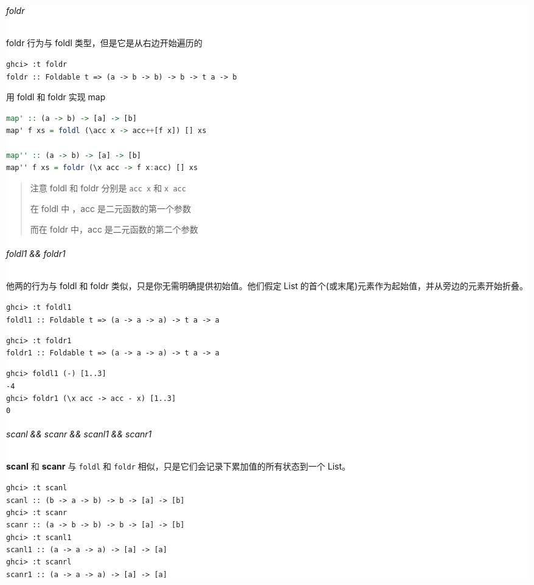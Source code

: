 ###### foldr

foldr 行为与 foldl 类型，但是它是从右边开始遍历的

```
ghci> :t foldr
foldr :: Foldable t => (a -> b -> b) -> b -> t a -> b
```

用 foldl 和 foldr 实现 map

```haskell
map' :: (a -> b) -> [a] -> [b]
map' f xs = foldl (\acc x -> acc++[f x]) [] xs

map'' :: (a -> b) -> [a] -> [b]
map'' f xs = foldr (\x acc -> f x:acc) [] xs
```

> 注意 foldl 和 foldr 分别是 `acc x` 和 `x acc`
>
> 在 foldl 中 ，acc 是二元函数的第一个参数
>
> 而在 foldr 中，acc 是二元函数的第二个参数

###### foldl1 && foldr1

他两的行为与 foldl 和 foldr 类似，只是你无需明确提供初始值。他们假定 List 的首个(或末尾)元素作为起始值，并从旁边的元素开始折叠。

```
ghci> :t foldl1
foldl1 :: Foldable t => (a -> a -> a) -> t a -> a
```

```
ghci> :t foldr1
foldr1 :: Foldable t => (a -> a -> a) -> t a -> a
```

```
ghci> foldl1 (-) [1..3]
-4
ghci> foldr1 (\x acc -> acc - x) [1..3]
0
```

###### scanl && scanr && scanl1 && scanr1

**scanl** 和 **scanr** 与 `foldl` 和 `foldr` 相似，只是它们会记录下累加值的所有状态到一个 List。

```
ghci> :t scanl
scanl :: (b -> a -> b) -> b -> [a] -> [b]
ghci> :t scanr
scanr :: (a -> b -> b) -> b -> [a] -> [b]
ghci> :t scanl1
scanl1 :: (a -> a -> a) -> [a] -> [a]
ghci> :t scanrl
scanr1 :: (a -> a -> a) -> [a] -> [a]
```
